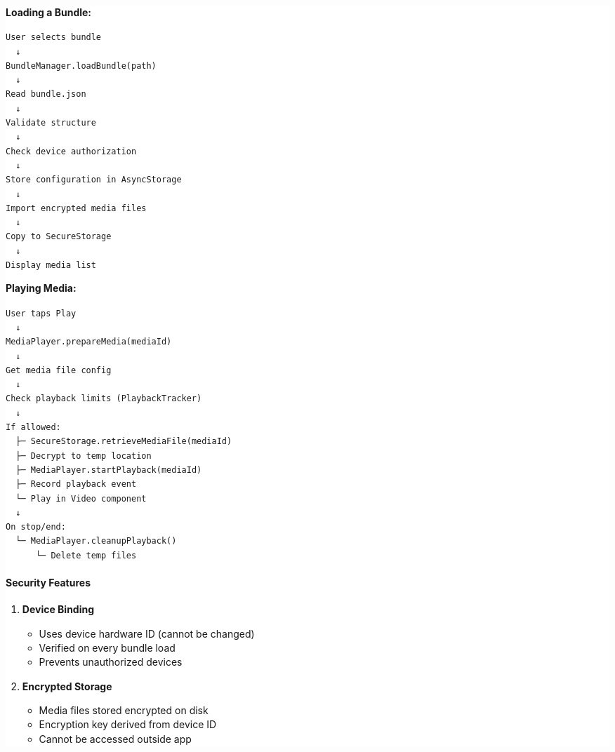 **Loading a Bundle:**
```
User selects bundle
  ↓
BundleManager.loadBundle(path)
  ↓
Read bundle.json
  ↓
Validate structure
  ↓
Check device authorization
  ↓
Store configuration in AsyncStorage
  ↓
Import encrypted media files
  ↓
Copy to SecureStorage
  ↓
Display media list
```

**Playing Media:**
```
User taps Play
  ↓
MediaPlayer.prepareMedia(mediaId)
  ↓
Get media file config
  ↓
Check playback limits (PlaybackTracker)
  ↓
If allowed:
  ├─ SecureStorage.retrieveMediaFile(mediaId)
  ├─ Decrypt to temp location
  ├─ MediaPlayer.startPlayback(mediaId)
  ├─ Record playback event
  └─ Play in Video component
  ↓
On stop/end:
  └─ MediaPlayer.cleanupPlayback()
      └─ Delete temp files
```

#### Security Features

1. **Device Binding**
   - Uses device hardware ID (cannot be changed)
   - Verified on every bundle load
   - Prevents unauthorized devices

2. **Encrypted Storage**
   - Media files stored encrypted on disk
   - Encryption key derived from device ID
   - Cannot be accessed outside app
